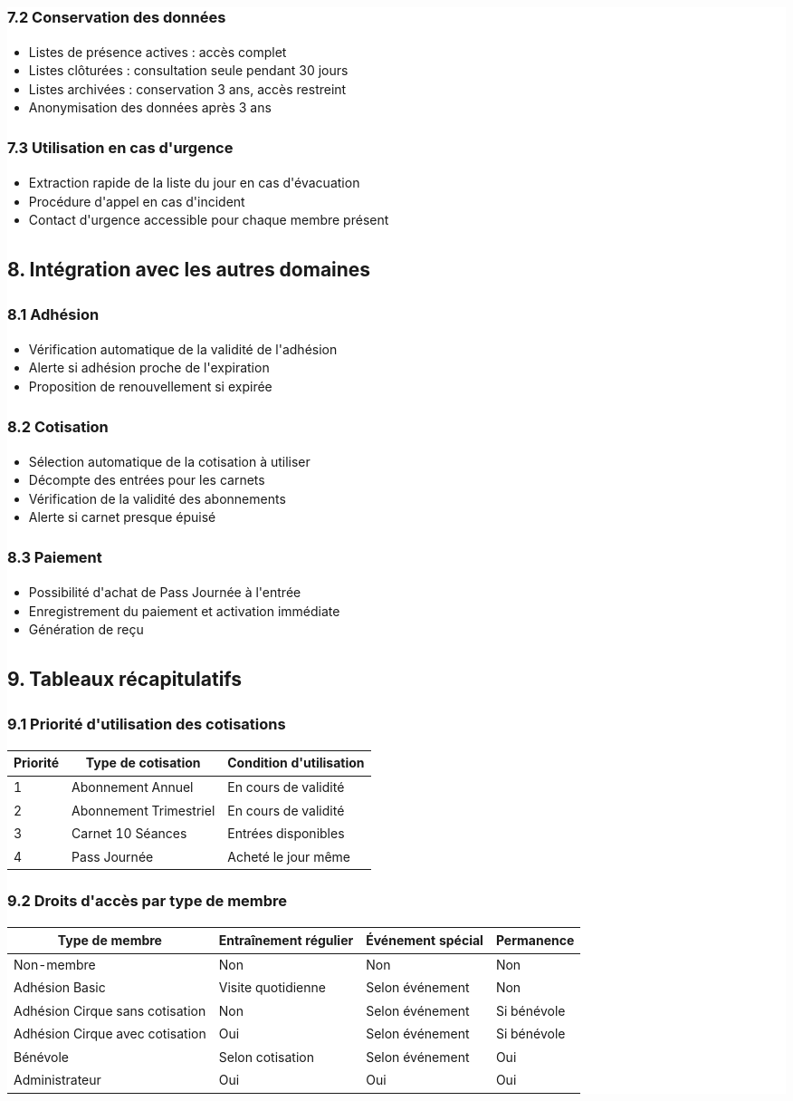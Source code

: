 ### 7.2 Conservation des données

- Listes de présence actives : accès complet
- Listes clôturées : consultation seule pendant 30 jours
- Listes archivées : conservation 3 ans, accès restreint
- Anonymisation des données après 3 ans

### 7.3 Utilisation en cas d'urgence

- Extraction rapide de la liste du jour en cas d'évacuation
- Procédure d'appel en cas d'incident
- Contact d'urgence accessible pour chaque membre présent

## 8. Intégration avec les autres domaines

### 8.1 Adhésion

- Vérification automatique de la validité de l'adhésion
- Alerte si adhésion proche de l'expiration
- Proposition de renouvellement si expirée

### 8.2 Cotisation

- Sélection automatique de la cotisation à utiliser
- Décompte des entrées pour les carnets
- Vérification de la validité des abonnements
- Alerte si carnet presque épuisé

### 8.3 Paiement

- Possibilité d'achat de Pass Journée à l'entrée
- Enregistrement du paiement et activation immédiate
- Génération de reçu

## 9. Tableaux récapitulatifs

### 9.1 Priorité d'utilisation des cotisations

| Priorité | Type de cotisation    | Condition d'utilisation              |
|----------|----------------------|--------------------------------------|
| 1        | Abonnement Annuel    | En cours de validité                 |
| 2        | Abonnement Trimestriel | En cours de validité               |
| 3        | Carnet 10 Séances    | Entrées disponibles                  |
| 4        | Pass Journée         | Acheté le jour même                  |

### 9.2 Droits d'accès par type de membre

| Type de membre        | Entraînement régulier | Événement spécial | Permanence |
|-----------------------|----------------------|-------------------|------------|
| Non-membre            | Non                  | Non              | Non        |
| Adhésion Basic        | Visite quotidienne   | Selon événement  | Non        |
| Adhésion Cirque sans cotisation | Non        | Selon événement  | Si bénévole |
| Adhésion Cirque avec cotisation | Oui        | Selon événement  | Si bénévole |
| Bénévole              | Selon cotisation     | Selon événement  | Oui        |
| Administrateur        | Oui                  | Oui              | Oui        | 